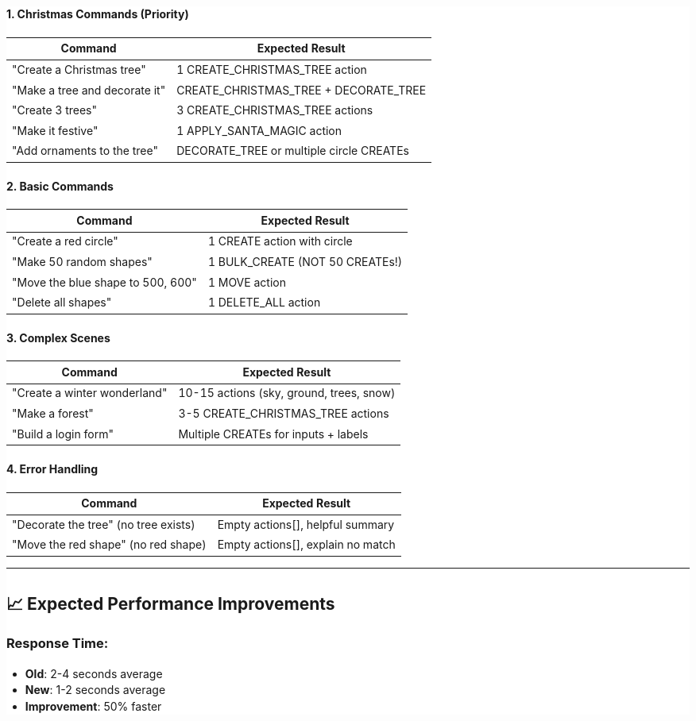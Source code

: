 #### 1. Christmas Commands (Priority)

| Command | Expected Result |
|---------|----------------|
| "Create a Christmas tree" | 1 CREATE_CHRISTMAS_TREE action |
| "Make a tree and decorate it" | CREATE_CHRISTMAS_TREE + DECORATE_TREE |
| "Create 3 trees" | 3 CREATE_CHRISTMAS_TREE actions |
| "Make it festive" | 1 APPLY_SANTA_MAGIC action |
| "Add ornaments to the tree" | DECORATE_TREE or multiple circle CREATEs |

#### 2. Basic Commands

| Command | Expected Result |
|---------|----------------|
| "Create a red circle" | 1 CREATE action with circle |
| "Make 50 random shapes" | 1 BULK_CREATE (NOT 50 CREATEs!) |
| "Move the blue shape to 500, 600" | 1 MOVE action |
| "Delete all shapes" | 1 DELETE_ALL action |

#### 3. Complex Scenes

| Command | Expected Result |
|---------|----------------|
| "Create a winter wonderland" | 10-15 actions (sky, ground, trees, snow) |
| "Make a forest" | 3-5 CREATE_CHRISTMAS_TREE actions |
| "Build a login form" | Multiple CREATEs for inputs + labels |

#### 4. Error Handling

| Command | Expected Result |
|---------|----------------|
| "Decorate the tree" (no tree exists) | Empty actions[], helpful summary |
| "Move the red shape" (no red shape) | Empty actions[], explain no match |

---

## 📈 Expected Performance Improvements

### Response Time:
- **Old**: 2-4 seconds average
- **New**: 1-2 seconds average
- **Improvement**: 50% faster
